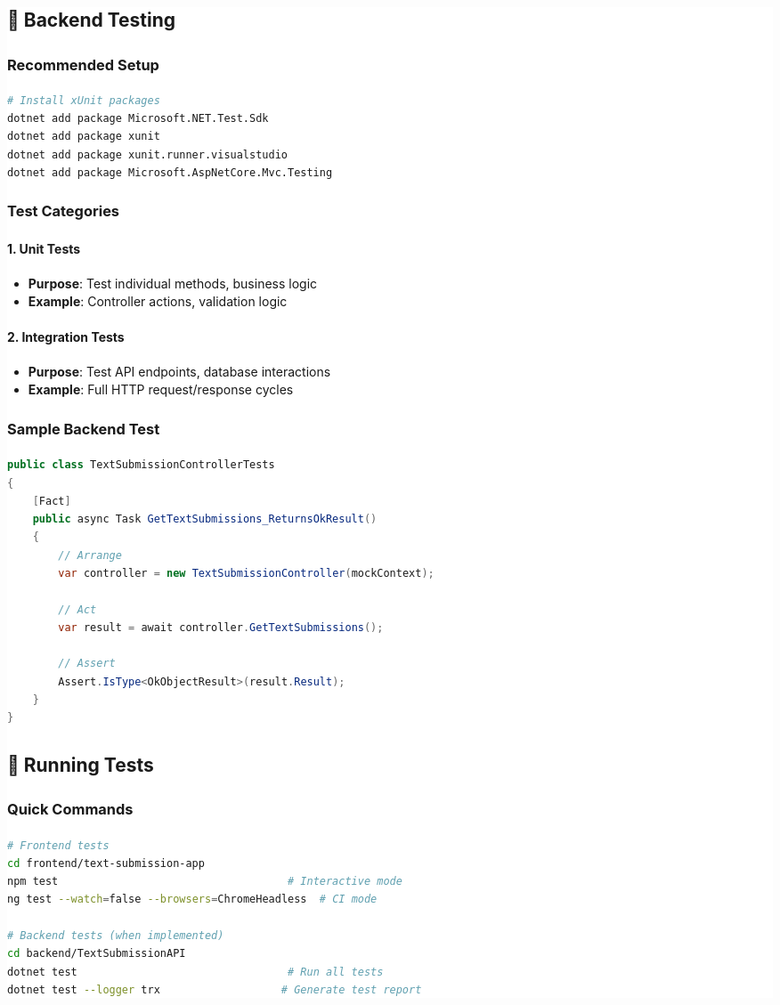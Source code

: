 ## 🔧 Backend Testing

### Recommended Setup

```bash
# Install xUnit packages
dotnet add package Microsoft.NET.Test.Sdk
dotnet add package xunit
dotnet add package xunit.runner.visualstudio
dotnet add package Microsoft.AspNetCore.Mvc.Testing
```

### Test Categories

#### 1. Unit Tests
- **Purpose**: Test individual methods, business logic
- **Example**: Controller actions, validation logic

#### 2. Integration Tests
- **Purpose**: Test API endpoints, database interactions
- **Example**: Full HTTP request/response cycles

### Sample Backend Test

```csharp
public class TextSubmissionControllerTests
{
    [Fact]
    public async Task GetTextSubmissions_ReturnsOkResult()
    {
        // Arrange
        var controller = new TextSubmissionController(mockContext);
        
        // Act
        var result = await controller.GetTextSubmissions();
        
        // Assert
        Assert.IsType<OkObjectResult>(result.Result);
    }
}
```

## 🚀 Running Tests

### Quick Commands

```bash
# Frontend tests
cd frontend/text-submission-app
npm test                                    # Interactive mode
ng test --watch=false --browsers=ChromeHeadless  # CI mode

# Backend tests (when implemented)
cd backend/TextSubmissionAPI
dotnet test                                 # Run all tests
dotnet test --logger trx                   # Generate test report
```
